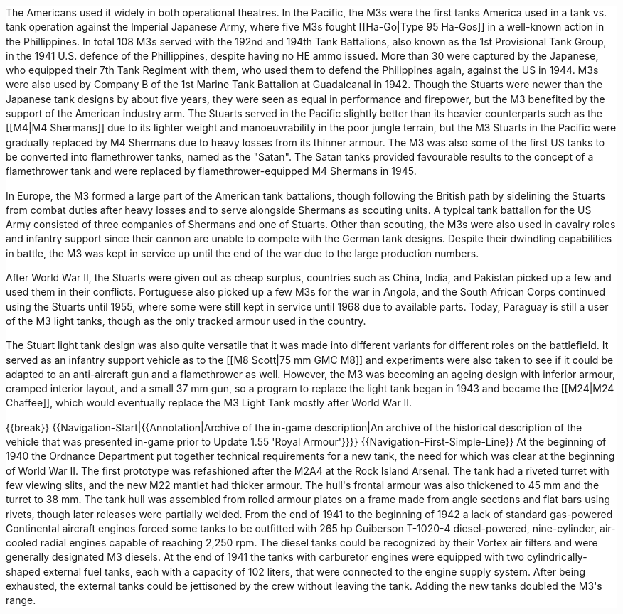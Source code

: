 The Americans used it widely in both operational theatres. In the Pacific, the M3s were the first tanks America used in a tank vs. tank operation against the Imperial Japanese Army, where five M3s fought [[Ha-Go|Type 95 Ha-Gos]] in a well-known action in the Phillippines. In total 108 M3s served with the 192nd and 194th Tank Battalions, also known as the 1st Provisional Tank Group, in the 1941 U.S. defence of the Phillippines, despite having no HE ammo issued. More than 30 were captured by the Japanese, who equipped their 7th Tank Regiment with them, who used them to defend the Philippines again, against the US in 1944. M3s were also used by Company B of the 1st Marine Tank Battalion at Guadalcanal in 1942. Though the Stuarts were newer than the Japanese tank designs by about five years, they were seen as equal in performance and firepower, but the M3 benefited by the support of the American industry arm. The Stuarts served in the Pacific slightly better than its heavier counterparts such as the [[M4|M4 Shermans]] due to its lighter weight and manoeuvrability in the poor jungle terrain, but the M3 Stuarts in the Pacific were gradually replaced by M4 Shermans due to heavy losses from its thinner armour. The M3 was also some of the first US tanks to be converted into flamethrower tanks, named as the "Satan". The Satan tanks provided favourable results to the concept of a flamethrower tank and were replaced by flamethrower-equipped M4 Shermans in 1945.

In Europe, the M3 formed a large part of the American tank battalions, though following the British path by sidelining the Stuarts from combat duties after heavy losses and to serve alongside Shermans as scouting units. A typical tank battalion for the US Army consisted of three companies of Shermans and one of Stuarts. Other than scouting, the M3s were also used in cavalry roles and infantry support since their cannon are unable to compete with the German tank designs. Despite their dwindling capabilities in battle, the M3 was kept in service up until the end of the war due to the large production numbers.

After World War II, the Stuarts were given out as cheap surplus, countries such as China, India, and Pakistan picked up a few and used them in their conflicts. Portuguese also picked up a few M3s for the war in Angola, and the South African Corps continued using the Stuarts until 1955, where some were still kept in service until 1968 due to available parts. Today, Paraguay is still a user of the M3 light tanks, though as the only tracked armour used in the country.

The Stuart light tank design was also quite versatile that it was made into different variants for different roles on the battlefield. It served as an infantry support vehicle as to the [[M8 Scott|75 mm GMC M8]] and experiments were also taken to see if it could be adapted to an anti-aircraft gun and a flamethrower as well. However, the M3 was becoming an ageing design with inferior armour, cramped interior layout, and a small 37 mm gun, so a program to replace the light tank began in 1943 and became the [[M24|M24 Chaffee]], which would eventually replace the M3 Light Tank mostly after World War II.

{{break}}
{{Navigation-Start|{{Annotation|Archive of the in-game description|An archive of the historical description of the vehicle that was presented in-game prior to Update 1.55 'Royal Armour'}}}}
{{Navigation-First-Simple-Line}}
At the beginning of 1940 the Ordnance Department put together technical requirements for a new tank, the need for which was clear at the beginning of World War II. The first prototype was refashioned after the M2A4 at the Rock Island Arsenal. The tank had a riveted turret with few viewing slits, and the new M22 mantlet had thicker armour. The hull's frontal armour was also thickened to 45 mm and the turret to 38 mm. The tank hull was assembled from rolled armour plates on a frame made from angle sections and flat bars using rivets, though later releases were partially welded. From the end of 1941 to the beginning of 1942 a lack of standard gas-powered Continental aircraft engines forced some tanks to be outfitted with 265 hp Guiberson T-1020-4 diesel-powered, nine-cylinder, air-cooled radial engines capable of reaching 2,250 rpm. The diesel tanks could be recognized by their Vortex air filters and were generally designated M3 diesels. At the end of 1941 the tanks with carburetor engines were equipped with two cylindrically-shaped external fuel tanks, each with a capacity of 102 liters, that were connected to the engine supply system. After being exhausted, the external tanks could be jettisoned by the crew without leaving the tank. Adding the new tanks doubled the M3's range.
